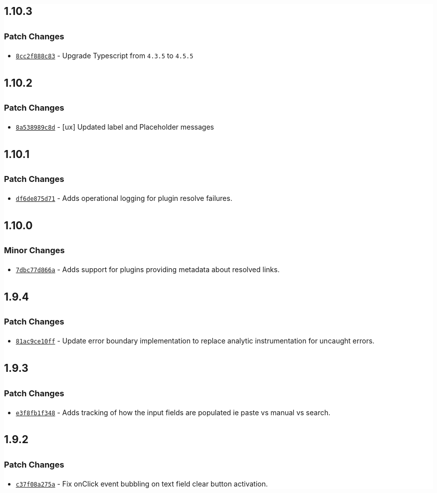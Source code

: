 ## 1.10.3

### Patch Changes

- [`8cc2f888c83`](https://bitbucket.org/atlassian/atlassian-frontend/commits/8cc2f888c83) - Upgrade Typescript from `4.3.5` to `4.5.5`

## 1.10.2

### Patch Changes

- [`8a538989c8d`](https://bitbucket.org/atlassian/atlassian-frontend/commits/8a538989c8d) - [ux] Updated label and Placeholder messages

## 1.10.1

### Patch Changes

- [`df6de875d71`](https://bitbucket.org/atlassian/atlassian-frontend/commits/df6de875d71) - Adds operational logging for plugin resolve failures.

## 1.10.0

### Minor Changes

- [`7dbc77d866a`](https://bitbucket.org/atlassian/atlassian-frontend/commits/7dbc77d866a) - Adds support for plugins providing metadata about resolved links.

## 1.9.4

### Patch Changes

- [`81ac9ce10ff`](https://bitbucket.org/atlassian/atlassian-frontend/commits/81ac9ce10ff) - Update error boundary implementation to replace analytic instrumentation for uncaught errors.

## 1.9.3

### Patch Changes

- [`e3f8fb1f348`](https://bitbucket.org/atlassian/atlassian-frontend/commits/e3f8fb1f348) - Adds tracking of how the input fields are populated ie paste vs manual vs search.

## 1.9.2

### Patch Changes

- [`c37f08a275a`](https://bitbucket.org/atlassian/atlassian-frontend/commits/c37f08a275a) - Fix onClick event bubbling on text field clear button activation.
